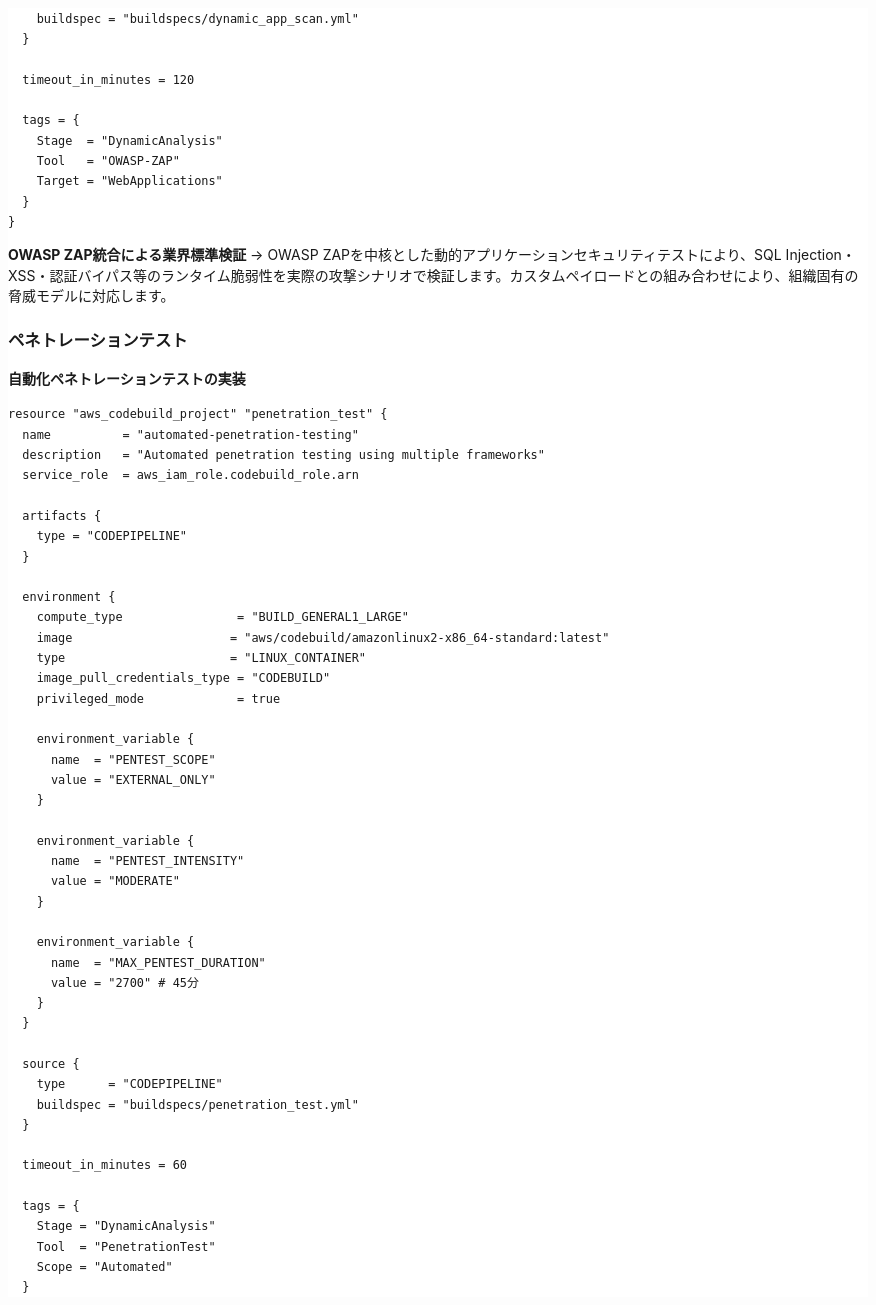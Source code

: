 ```hcl
    buildspec = "buildspecs/dynamic_app_scan.yml"
  }

  timeout_in_minutes = 120

  tags = {
    Stage  = "DynamicAnalysis"
    Tool   = "OWASP-ZAP"
    Target = "WebApplications"
  }
}
```

**OWASP ZAP統合による業界標準検証** → OWASP ZAPを中核とした動的アプリケーションセキュリティテストにより、SQL Injection・XSS・認証バイパス等のランタイム脆弱性を実際の攻撃シナリオで検証します。カスタムペイロードとの組み合わせにより、組織固有の脅威モデルに対応します。

### ペネトレーションテスト

**自動化ペネトレーションテストの実装**
```hcl
resource "aws_codebuild_project" "penetration_test" {
  name          = "automated-penetration-testing"
  description   = "Automated penetration testing using multiple frameworks"
  service_role  = aws_iam_role.codebuild_role.arn

  artifacts {
    type = "CODEPIPELINE"
  }

  environment {
    compute_type                = "BUILD_GENERAL1_LARGE"
    image                      = "aws/codebuild/amazonlinux2-x86_64-standard:latest"
    type                       = "LINUX_CONTAINER"
    image_pull_credentials_type = "CODEBUILD"
    privileged_mode             = true

    environment_variable {
      name  = "PENTEST_SCOPE"
      value = "EXTERNAL_ONLY"
    }

    environment_variable {
      name  = "PENTEST_INTENSITY"
      value = "MODERATE"
    }

    environment_variable {
      name  = "MAX_PENTEST_DURATION"
      value = "2700" # 45分
    }
  }

  source {
    type      = "CODEPIPELINE"
    buildspec = "buildspecs/penetration_test.yml"
  }

  timeout_in_minutes = 60

  tags = {
    Stage = "DynamicAnalysis"
    Tool  = "PenetrationTest"
    Scope = "Automated"
  }
```